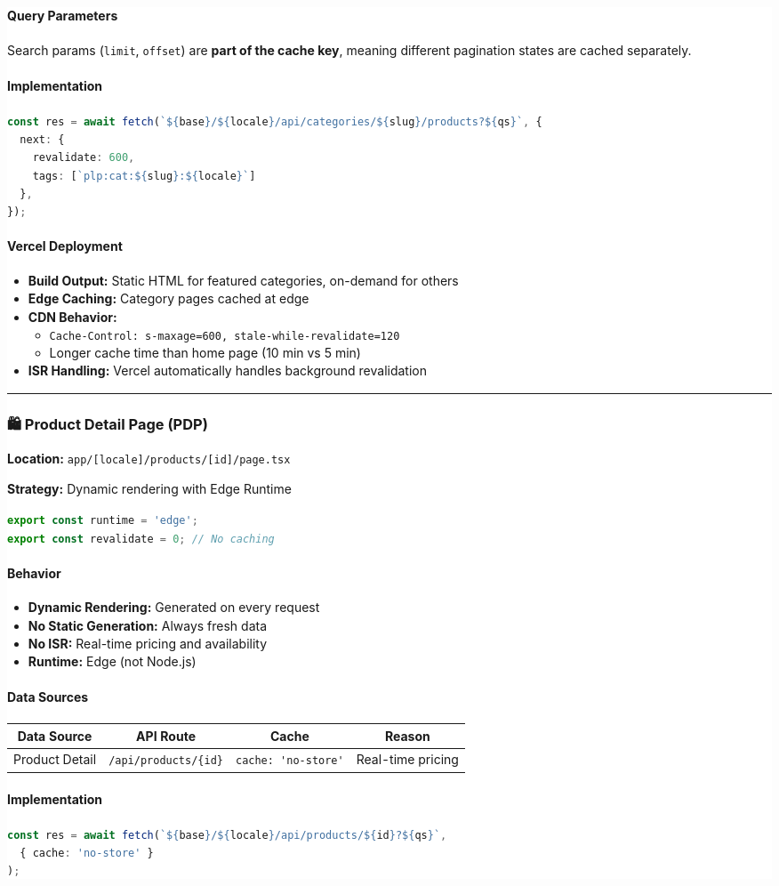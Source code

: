 #### Query Parameters

Search params (`limit`, `offset`) are **part of the cache key**, meaning different pagination states are cached separately.

#### Implementation

```typescript
const res = await fetch(`${base}/${locale}/api/categories/${slug}/products?${qs}`, {
  next: {
    revalidate: 600,
    tags: [`plp:cat:${slug}:${locale}`]
  },
});
```

#### Vercel Deployment

- **Build Output:** Static HTML for featured categories, on-demand for others
- **Edge Caching:** Category pages cached at edge
- **CDN Behavior:**
  - `Cache-Control: s-maxage=600, stale-while-revalidate=120`
  - Longer cache time than home page (10 min vs 5 min)
- **ISR Handling:** Vercel automatically handles background revalidation

---

### 🛍️ Product Detail Page (PDP)

**Location:** `app/[locale]/products/[id]/page.tsx`

**Strategy:** Dynamic rendering with Edge Runtime

```typescript
export const runtime = 'edge';
export const revalidate = 0; // No caching
```

#### Behavior

- **Dynamic Rendering:** Generated on every request
- **No Static Generation:** Always fresh data
- **No ISR:** Real-time pricing and availability
- **Runtime:** Edge (not Node.js)

#### Data Sources

| Data Source | API Route | Cache | Reason |
|-------------|-----------|-------|--------|
| Product Detail | `/api/products/{id}` | `cache: 'no-store'` | Real-time pricing |

#### Implementation

```typescript
const res = await fetch(`${base}/${locale}/api/products/${id}?${qs}`,
  { cache: 'no-store' }
);
```

